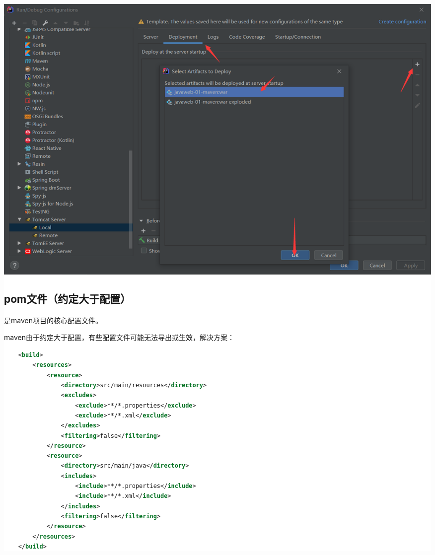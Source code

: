 

![image-20200907155239032](Javaweb学习.assets/image-20200907155239032.png)



## pom文件（约定大于配置）

是maven项目的核心配置文件。

maven由于约定大于配置，有些配置文件可能无法导出或生效，解决方案：

```xml
    <build>
        <resources>
            <resource>
                <directory>src/main/resources</directory>
                <excludes>
                    <exclude>**/*.properties</exclude>
                    <exclude>**/*.xml</exclude>
                </excludes>
                <filtering>false</filtering>
            </resource>
            <resource>
                <directory>src/main/java</directory>
                <includes>
                    <include>**/*.properties</include>
                    <include>**/*.xml</include>
                </includes>
                <filtering>false</filtering>
            </resource>
        </resources>
    </build>
```
